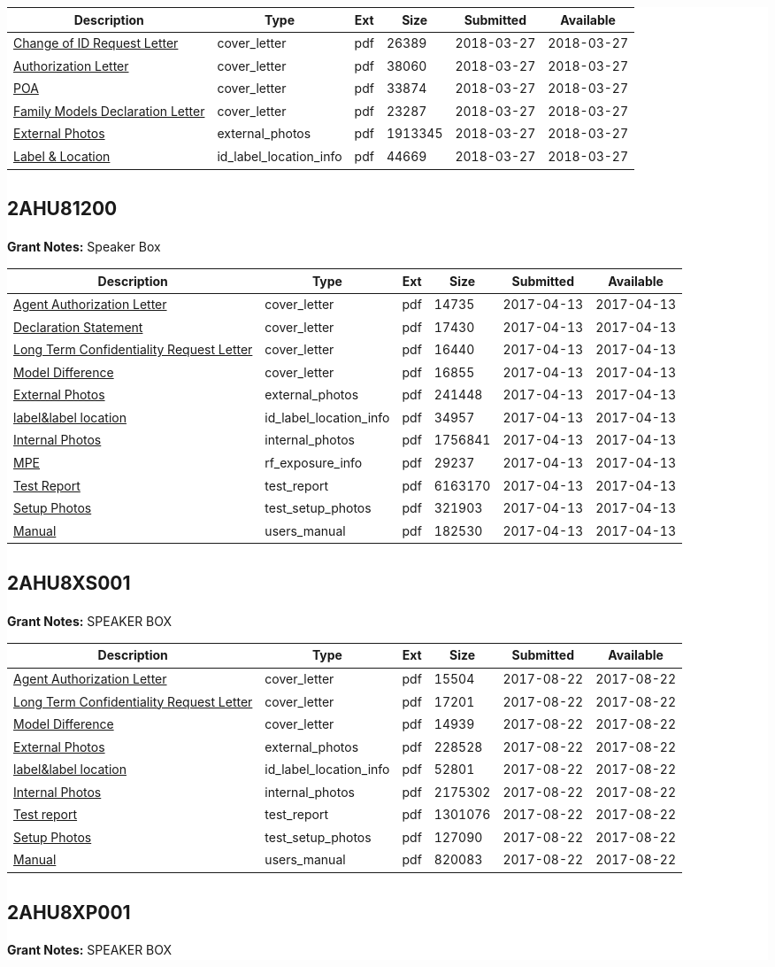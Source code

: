 | Description | Type | Ext | Size | Submitted | Available |
| ----------- | ---- | --- | ---- | --------- | --------- |
| [Change of ID Request Letter](2AHU8-315DJB/b70be626159b88413bb73fcbaeb18a00/3798051.pdf) | cover_letter | pdf | 26389 | 2018-03-27 | 2018-03-27 |
| [Authorization Letter](2AHU8-315DJB/b70be626159b88413bb73fcbaeb18a00/3798052.pdf) | cover_letter | pdf | 38060 | 2018-03-27 | 2018-03-27 |
| [POA](2AHU8-315DJB/b70be626159b88413bb73fcbaeb18a00/3798053.pdf) | cover_letter | pdf | 33874 | 2018-03-27 | 2018-03-27 |
| [Family Models Declaration Letter](2AHU8-315DJB/b70be626159b88413bb73fcbaeb18a00/3798054.pdf) | cover_letter | pdf | 23287 | 2018-03-27 | 2018-03-27 |
| [External Photos](2AHU8-315DJB/b70be626159b88413bb73fcbaeb18a00/2956112.pdf) | external_photos | pdf | 1913345 | 2018-03-27 | 2018-03-27 |
| [Label & Location](2AHU8-315DJB/b70be626159b88413bb73fcbaeb18a00/3798056.pdf) | id_label_location_info | pdf | 44669 | 2018-03-27 | 2018-03-27 |
## 2AHU81200
**Grant Notes:** Speaker Box

| Description | Type | Ext | Size | Submitted | Available |
| ----------- | ---- | --- | ---- | --------- | --------- |
| [Agent Authorization Letter](2AHU81200/a1def48d094b4e83ee3ecf10adbb339c/3356793.pdf) | cover_letter | pdf | 14735 | 2017-04-13 | 2017-04-13 |
| [Declaration  Statement](2AHU81200/a1def48d094b4e83ee3ecf10adbb339c/3356796.pdf) | cover_letter | pdf | 17430 | 2017-04-13 | 2017-04-13 |
| [Long Term Confidentiality Request Letter](2AHU81200/a1def48d094b4e83ee3ecf10adbb339c/3356800.pdf) | cover_letter | pdf | 16440 | 2017-04-13 | 2017-04-13 |
| [Model Difference](2AHU81200/a1def48d094b4e83ee3ecf10adbb339c/3356802.pdf) | cover_letter | pdf | 16855 | 2017-04-13 | 2017-04-13 |
| [External Photos](2AHU81200/a1def48d094b4e83ee3ecf10adbb339c/3356797.pdf) | external_photos | pdf | 241448 | 2017-04-13 | 2017-04-13 |
| [label&label location](2AHU81200/a1def48d094b4e83ee3ecf10adbb339c/3356799.pdf) | id_label_location_info | pdf | 34957 | 2017-04-13 | 2017-04-13 |
| [Internal Photos](2AHU81200/a1def48d094b4e83ee3ecf10adbb339c/3356798.pdf) | internal_photos | pdf | 1756841 | 2017-04-13 | 2017-04-13 |
| [MPE](2AHU81200/a1def48d094b4e83ee3ecf10adbb339c/3356803.pdf) | rf_exposure_info | pdf | 29237 | 2017-04-13 | 2017-04-13 |
| [Test Report](2AHU81200/a1def48d094b4e83ee3ecf10adbb339c/3356794.pdf) | test_report | pdf | 6163170 | 2017-04-13 | 2017-04-13 |
| [Setup Photos](2AHU81200/a1def48d094b4e83ee3ecf10adbb339c/3356806.pdf) | test_setup_photos | pdf | 321903 | 2017-04-13 | 2017-04-13 |
| [Manual](2AHU81200/a1def48d094b4e83ee3ecf10adbb339c/3356801.pdf) | users_manual | pdf | 182530 | 2017-04-13 | 2017-04-13 |
## 2AHU8XS001
**Grant Notes:** SPEAKER BOX

| Description | Type | Ext | Size | Submitted | Available |
| ----------- | ---- | --- | ---- | --------- | --------- |
| [Agent Authorization Letter](2AHU8XS001/8da5d3c1f07215121f79891228a13ded/3522250.pdf) | cover_letter | pdf | 15504 | 2017-08-22 | 2017-08-22 |
| [Long Term Confidentiality Request Letter](2AHU8XS001/8da5d3c1f07215121f79891228a13ded/3522256.pdf) | cover_letter | pdf | 17201 | 2017-08-22 | 2017-08-22 |
| [Model Difference](2AHU8XS001/8da5d3c1f07215121f79891228a13ded/3522258.pdf) | cover_letter | pdf | 14939 | 2017-08-22 | 2017-08-22 |
| [External Photos](2AHU8XS001/8da5d3c1f07215121f79891228a13ded/3522253.pdf) | external_photos | pdf | 228528 | 2017-08-22 | 2017-08-22 |
| [label&label location](2AHU8XS001/8da5d3c1f07215121f79891228a13ded/3522255.pdf) | id_label_location_info | pdf | 52801 | 2017-08-22 | 2017-08-22 |
| [Internal Photos](2AHU8XS001/8da5d3c1f07215121f79891228a13ded/3522254.pdf) | internal_photos | pdf | 2175302 | 2017-08-22 | 2017-08-22 |
| [Test report](2AHU8XS001/8da5d3c1f07215121f79891228a13ded/3522251.pdf) | test_report | pdf | 1301076 | 2017-08-22 | 2017-08-22 |
| [Setup Photos](2AHU8XS001/8da5d3c1f07215121f79891228a13ded/3522261.pdf) | test_setup_photos | pdf | 127090 | 2017-08-22 | 2017-08-22 |
| [Manual](2AHU8XS001/8da5d3c1f07215121f79891228a13ded/3075644.pdf) | users_manual | pdf | 820083 | 2017-08-22 | 2017-08-22 |
## 2AHU8XP001
**Grant Notes:** SPEAKER BOX
